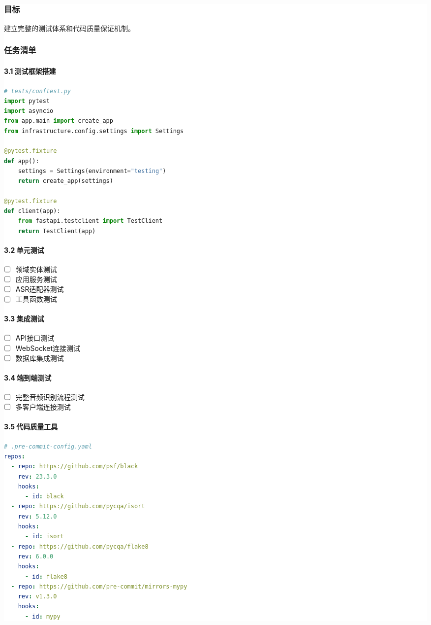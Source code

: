 ### 目标
建立完整的测试体系和代码质量保证机制。

### 任务清单

#### 3.1 测试框架搭建
```python
# tests/conftest.py
import pytest
import asyncio
from app.main import create_app
from infrastructure.config.settings import Settings

@pytest.fixture
def app():
    settings = Settings(environment="testing")
    return create_app(settings)

@pytest.fixture
def client(app):
    from fastapi.testclient import TestClient
    return TestClient(app)
```

#### 3.2 单元测试
- [ ] 领域实体测试
- [ ] 应用服务测试
- [ ] ASR适配器测试
- [ ] 工具函数测试

#### 3.3 集成测试
- [ ] API接口测试
- [ ] WebSocket连接测试
- [ ] 数据库集成测试

#### 3.4 端到端测试
- [ ] 完整音频识别流程测试
- [ ] 多客户端连接测试

#### 3.5 代码质量工具
```yaml
# .pre-commit-config.yaml
repos:
  - repo: https://github.com/psf/black
    rev: 23.3.0
    hooks:
      - id: black
  - repo: https://github.com/pycqa/isort
    rev: 5.12.0
    hooks:
      - id: isort
  - repo: https://github.com/pycqa/flake8
    rev: 6.0.0
    hooks:
      - id: flake8
  - repo: https://github.com/pre-commit/mirrors-mypy
    rev: v1.3.0
    hooks:
      - id: mypy
```
